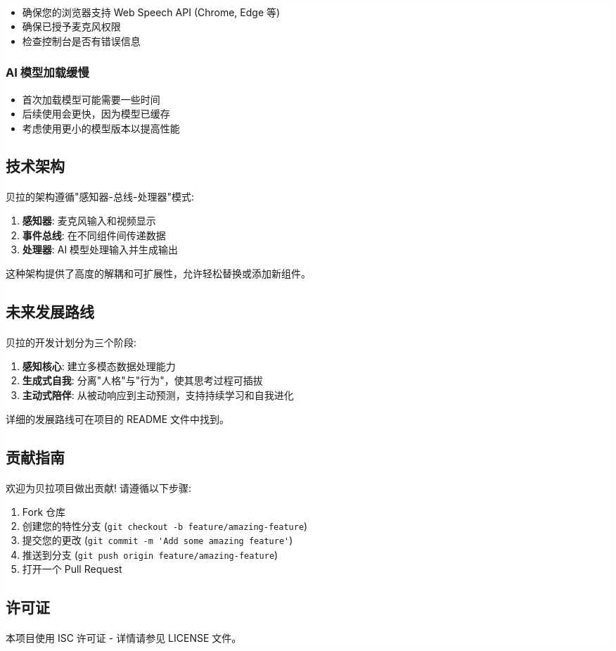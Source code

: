 - 确保您的浏览器支持 Web Speech API (Chrome, Edge 等)
- 确保已授予麦克风权限
- 检查控制台是否有错误信息

### AI 模型加载缓慢

- 首次加载模型可能需要一些时间
- 后续使用会更快，因为模型已缓存
- 考虑使用更小的模型版本以提高性能

## 技术架构

贝拉的架构遵循"感知器-总线-处理器"模式:

1. **感知器**: 麦克风输入和视频显示
2. **事件总线**: 在不同组件间传递数据
3. **处理器**: AI 模型处理输入并生成输出

这种架构提供了高度的解耦和可扩展性，允许轻松替换或添加新组件。

## 未来发展路线

贝拉的开发计划分为三个阶段:

1. **感知核心**: 建立多模态数据处理能力
2. **生成式自我**: 分离"人格"与"行为"，使其思考过程可插拔
3. **主动式陪伴**: 从被动响应到主动预测，支持持续学习和自我进化

详细的发展路线可在项目的 README 文件中找到。

## 贡献指南

欢迎为贝拉项目做出贡献! 请遵循以下步骤:

1. Fork 仓库
2. 创建您的特性分支 (`git checkout -b feature/amazing-feature`)
3. 提交您的更改 (`git commit -m 'Add some amazing feature'`)
4. 推送到分支 (`git push origin feature/amazing-feature`)
5. 打开一个 Pull Request

## 许可证

本项目使用 ISC 许可证 - 详情请参见 LICENSE 文件。 